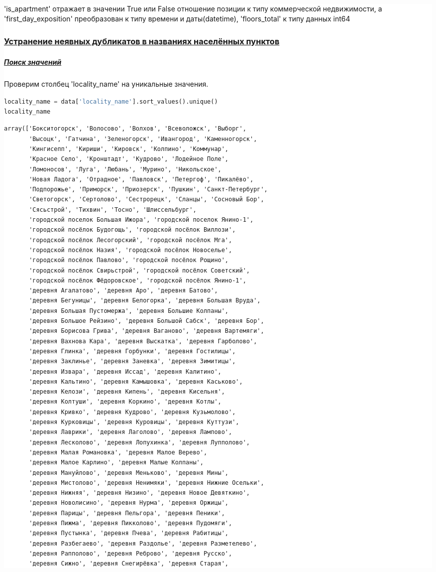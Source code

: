 'is_apartment' отражает в значении True или False отношение позиции к типу коммерческой недвижимости, а
'first_day_exposition' преобразован к типу времени и даты(datetime), 'floors_total' к типу данных int64

<a id='my_section_19'></a>
### [Устранение неявных дубликатов в названиях населённых пунктов](#content_19)

<a id='my_section_20'></a>
##### [Поиск значений](#content_20)

Проверим столбец 'locality_name' на уникальные значения.


```python
locality_name = data['locality_name'].sort_values().unique()
locality_name
```




    array(['Бокситогорск', 'Волосово', 'Волхов', 'Всеволожск', 'Выборг',
           'Высоцк', 'Гатчина', 'Зеленогорск', 'Ивангород', 'Каменногорск',
           'Кингисепп', 'Кириши', 'Кировск', 'Колпино', 'Коммунар',
           'Красное Село', 'Кронштадт', 'Кудрово', 'Лодейное Поле',
           'Ломоносов', 'Луга', 'Любань', 'Мурино', 'Никольское',
           'Новая Ладога', 'Отрадное', 'Павловск', 'Петергоф', 'Пикалёво',
           'Подпорожье', 'Приморск', 'Приозерск', 'Пушкин', 'Санкт-Петербург',
           'Светогорск', 'Сертолово', 'Сестрорецк', 'Сланцы', 'Сосновый Бор',
           'Сясьстрой', 'Тихвин', 'Тосно', 'Шлиссельбург',
           'городской поселок Большая Ижора', 'городской поселок Янино-1',
           'городской посёлок Будогощь', 'городской посёлок Виллози',
           'городской посёлок Лесогорский', 'городской посёлок Мга',
           'городской посёлок Назия', 'городской посёлок Новоселье',
           'городской посёлок Павлово', 'городской посёлок Рощино',
           'городской посёлок Свирьстрой', 'городской посёлок Советский',
           'городской посёлок Фёдоровское', 'городской посёлок Янино-1',
           'деревня Агалатово', 'деревня Аро', 'деревня Батово',
           'деревня Бегуницы', 'деревня Белогорка', 'деревня Большая Вруда',
           'деревня Большая Пустомержа', 'деревня Большие Колпаны',
           'деревня Большое Рейзино', 'деревня Большой Сабск', 'деревня Бор',
           'деревня Борисова Грива', 'деревня Ваганово', 'деревня Вартемяги',
           'деревня Вахнова Кара', 'деревня Выскатка', 'деревня Гарболово',
           'деревня Глинка', 'деревня Горбунки', 'деревня Гостилицы',
           'деревня Заклинье', 'деревня Заневка', 'деревня Зимитицы',
           'деревня Извара', 'деревня Иссад', 'деревня Калитино',
           'деревня Кальтино', 'деревня Камышовка', 'деревня Каськово',
           'деревня Келози', 'деревня Кипень', 'деревня Кисельня',
           'деревня Колтуши', 'деревня Коркино', 'деревня Котлы',
           'деревня Кривко', 'деревня Кудрово', 'деревня Кузьмолово',
           'деревня Курковицы', 'деревня Куровицы', 'деревня Куттузи',
           'деревня Лаврики', 'деревня Лаголово', 'деревня Лампово',
           'деревня Лесколово', 'деревня Лопухинка', 'деревня Лупполово',
           'деревня Малая Романовка', 'деревня Малое Верево',
           'деревня Малое Карлино', 'деревня Малые Колпаны',
           'деревня Мануйлово', 'деревня Меньково', 'деревня Мины',
           'деревня Мистолово', 'деревня Ненимяки', 'деревня Нижние Осельки',
           'деревня Нижняя', 'деревня Низино', 'деревня Новое Девяткино',
           'деревня Новолисино', 'деревня Нурма', 'деревня Оржицы',
           'деревня Парицы', 'деревня Пельгора', 'деревня Пеники',
           'деревня Пижма', 'деревня Пикколово', 'деревня Пудомяги',
           'деревня Пустынка', 'деревня Пчева', 'деревня Рабитицы',
           'деревня Разбегаево', 'деревня Раздолье', 'деревня Разметелево',
           'деревня Рапполово', 'деревня Реброво', 'деревня Русско',
           'деревня Сижно', 'деревня Снегирёвка', 'деревня Старая',